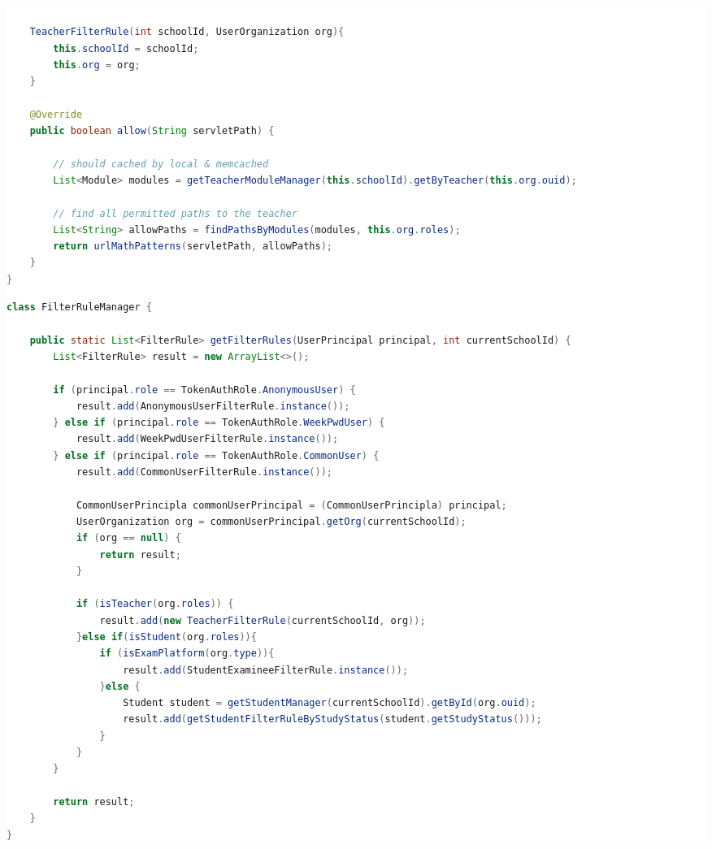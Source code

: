```java

    TeacherFilterRule(int schoolId, UserOrganization org){
        this.schoolId = schoolId;
        this.org = org;
    }
    
    @Override
    public boolean allow(String servletPath) {
        
        // should cached by local & memcached
        List<Module> modules = getTeacherModuleManager(this.schoolId).getByTeacher(this.org.ouid);

        // find all permitted paths to the teacher
        List<String> allowPaths = findPathsByModules(modules, this.org.roles);
        return urlMathPatterns(servletPath, allowPaths);
    }
}
```

```java
class FilterRuleManager {
    
    public static List<FilterRule> getFilterRules(UserPrincipal principal, int currentSchoolId) {
        List<FilterRule> result = new ArrayList<>();
        
        if (principal.role == TokenAuthRole.AnonymousUser) {
            result.add(AnonymousUserFilterRule.instance());
        } else if (principal.role == TokenAuthRole.WeekPwdUser) {
            result.add(WeekPwdUserFilterRule.instance());
        } else if (principal.role == TokenAuthRole.CommonUser) {
            result.add(CommonUserFilterRule.instance());

            CommonUserPrincipla commonUserPrincipal = (CommonUserPrincipla) principal;
            UserOrganization org = commonUserPrincipal.getOrg(currentSchoolId);
            if (org == null) {
                return result;
            }
            
            if (isTeacher(org.roles)) {
                result.add(new TeacherFilterRule(currentSchoolId, org));
            }else if(isStudent(org.roles)){
                if (isExamPlatform(org.type)){
                    result.add(StudentExamineeFilterRule.instance());
                }else {
                    Student student = getStudentManager(currentSchoolId).getById(org.ouid);
                    result.add(getStudentFilterRuleByStudyStatus(student.getStudyStatus()));
                }
            }
        }
   
        return result;
    }
}
```
